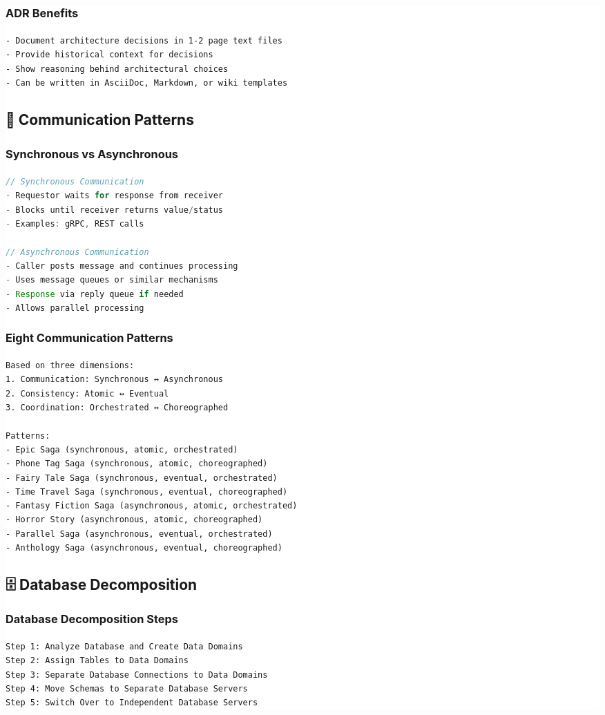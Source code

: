### ADR Benefits
```
- Document architecture decisions in 1-2 page text files
- Provide historical context for decisions
- Show reasoning behind architectural choices
- Can be written in AsciiDoc, Markdown, or wiki templates
```

## 🔄 Communication Patterns

### Synchronous vs Asynchronous
```java
// Synchronous Communication
- Requestor waits for response from receiver
- Blocks until receiver returns value/status
- Examples: gRPC, REST calls

// Asynchronous Communication  
- Caller posts message and continues processing
- Uses message queues or similar mechanisms
- Response via reply queue if needed
- Allows parallel processing
```

### Eight Communication Patterns
```
Based on three dimensions:
1. Communication: Synchronous ↔ Asynchronous
2. Consistency: Atomic ↔ Eventual  
3. Coordination: Orchestrated ↔ Choreographed

Patterns:
- Epic Saga (synchronous, atomic, orchestrated)
- Phone Tag Saga (synchronous, atomic, choreographed)  
- Fairy Tale Saga (synchronous, eventual, orchestrated)
- Time Travel Saga (synchronous, eventual, choreographed)
- Fantasy Fiction Saga (asynchronous, atomic, orchestrated)
- Horror Story (asynchronous, atomic, choreographed)
- Parallel Saga (asynchronous, eventual, orchestrated)
- Anthology Saga (asynchronous, eventual, choreographed)
```

## 🗄️ Database Decomposition

### Database Decomposition Steps
```
Step 1: Analyze Database and Create Data Domains
Step 2: Assign Tables to Data Domains  
Step 3: Separate Database Connections to Data Domains
Step 4: Move Schemas to Separate Database Servers
Step 5: Switch Over to Independent Database Servers
```
